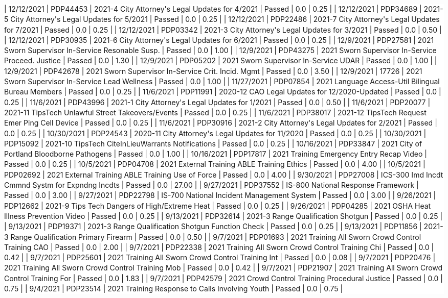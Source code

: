 | 12/12/2021 | PDP44453 | 2021-4 City Attorney's Legal Updates for 4/2021 | Passed | 0.0 | 0.25 |
| 12/12/2021 | PDP34689 | 2021-5 City Attorney's Legal Updates for 5/2021 | Passed | 0.0 | 0.25 |
| 12/12/2021 | PDP22486 | 2021-7 City Attorney's Legal Updates for 7/2021 | Passed | 0.0 | 0.25 |
| 12/12/2021 | PDP03342 | 2021-3 City Attorney's Legal Updates for 3/2021 | Passed | 0.0 | 0.50 |
| 12/12/2021 | PDP30935 | 2021-6 City Attorney's Legal Updates for 6/2021 | Passed | 0.0 | 0.25 |
| 12/9/2021 | PDP27581 | 2021 Sworn Supervisor In-Service Resonable Susp. | Passed | 0.0 | 1.00 |
| 12/9/2021 | PDP43275 | 2021 Sworn Supervisor In-Service Proceed. Justice | Passed | 0.0 | 1.30 |
| 12/9/2021 | PDP05202 | 2021 Sworn Supervisor In-Service UDAR | Passed | 0.0 | 1.00 |
| 12/9/2021 | PDP42678 | 2021 Sworn Supervisor In-Service Crit. Incid. Mgmt | Passed | 0.0 | 3.50 |
| 12/9/2021 | 17726 | 2021 Sworn Supervisor In-Service Lead  Wellness | Passed | 0.0 | 1.00 |
| 11/27/2021 | PDP07854 | 2021 Language Access-Util Bilingual Bureau Members | Passed | 0.0 | 0.25 |
| 11/6/2021 | PDP11991 | 2020-12 CAO Legal Updates for 12/2020-Updated | Passed | 0.0 | 0.25 |
| 11/6/2021 | PDP43996 | 2021-1 City Attorney's Legal Updates for 1/2021 | Passed | 0.0 | 0.50 |
| 11/6/2021 | PDP20077 | 2021-11 TipsTech Unlawful Street Takeovers/Events | Passed | 0.0 | 0.25 |
| 11/6/2021 | PDP38017 | 2021-12 TipsTech Request Emer Ping Cell Device | Passed | 0.0 | 0.25 |
| 11/6/2021 | PDP30916 | 2021-2 City Attorney's Legal Updates for 2/2021 | Passed | 0.0 | 0.25 |
| 10/30/2021 | PDP24543 | 2020-11 City Attorney's Legal Updates for 11/2020 | Passed | 0.0 | 0.25 |
| 10/30/2021 | PDP15092 | 2021-10 TipsTech CiteInLieuWarrants Notifications | Passed | 0.0 | 0.25 |
| 10/16/2021 | PDP33847 | 2021 City of Portland Bloodborne Pathogens | Passed | 0.0 | 1.00 |
| 10/16/2021 | PDP17817 | 2021 Training Emergency Entry Recap Video | Passed | 0.0 | 0.25 |
| 10/5/2021 | PDP04708 | 2021 External Training ABLE Training Ethics | Passed | 0.0 | 4.00 |
| 10/5/2021 | PDP02692 | 2021 External Training ABLE Training Use of Force | Passed | 0.0 | 4.00 |
| 9/30/2021 | PDP27008 | ICS-300 Imd Incdt Cmmnd Systm for Expndng Incdts | Passed | 0.0 | 27.00 |
| 9/27/2021 | PDP37552 | IS-800 National Response Framework | Passed | 0.0 | 3.00 |
| 9/27/2021 | PDP22798 | IS-700 National Incident Management System | Passed | 0.0 | 3.00 |
| 9/26/2021 | PDP12662 | 2021-9 Tips  Tech Dangers of High/Extreme Heat | Passed | 0.0 | 0.25 |
| 9/26/2021 | PDP04285 | 2021 OSHA Heat Illness Prevention Video | Passed | 0.0 | 0.25 |
| 9/13/2021 | PDP32614 | 2021-3 Range Qualification Shotgun | Passed | 0.0 | 0.25 |
| 9/13/2021 | PDP19371 | 2021-3 Range Qualification Shotgun Function Check | Passed | 0.0 | 0.25 |
| 9/13/2021 | PDP11856 | 2021-3 Range Qualification Primary Firearm | Passed | 0.0 | 0.50 |
| 9/7/2021 | PDP01693 | 2021 Training All Sworn Crowd Control Training CAO | Passed | 0.0 | 2.00 |
| 9/7/2021 | PDP22338 | 2021 Training All Sworn Crowd Control Training Chi | Passed | 0.0 | 0.42 |
| 9/7/2021 | PDP25601 | 2021 Training All Sworn Crowd Control Training Int | Passed | 0.0 | 0.08 |
| 9/7/2021 | PDP20476 | 2021 Training All Sworn Crowd Control Training Mob | Passed | 0.0 | 0.42 |
| 9/7/2021 | PDP21907 | 2021 Training All Sworn Crowd Control Training For | Passed | 0.0 | 1.83 |
| 9/7/2021 | PDP42579 | 2021 Crowd Control Training Procedural Justice | Passed | 0.0 | 0.75 |
| 9/4/2021 | PDP23514 | 2021 Training Response to Calls Involving Youth | Passed | 0.0 | 0.75 |